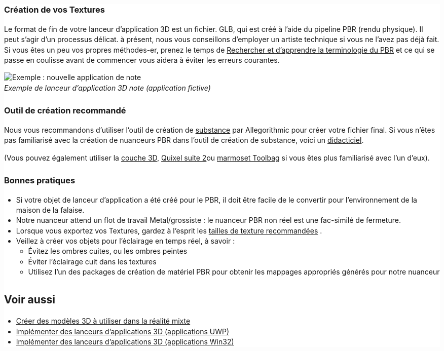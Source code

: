 ### <a name="authoring-your-textures"></a>Création de vos Textures

Le format de fin de votre lanceur d’application 3D est un fichier. GLB, qui est créé à l’aide du pipeline PBR (rendu physique). Il peut s’agir d’un processus délicat. à présent, nous vous conseillons d’employer un artiste technique si vous ne l’avez pas déjà fait. Si vous êtes un peu vos propres méthodes-er, prenez le temps de [Rechercher et d’apprendre la terminologie du PBR](https://wiki.polycount.com/wiki/PBR) et ce qui se passe en coulisse avant de commencer vous aidera à éviter les erreurs courantes. 

![Exemple : nouvelle application de note](images/pbr-freshnote1-640px-500px.png)<br>
*Exemple de lanceur d’application 3D note (application fictive)*

### <a name="recommended-authoring-tool"></a>Outil de création recommandé

Nous vous recommandons d’utiliser l’outil de création de [substance](https://www.allegorithmic.com/products/substance-painter) par Allegorithmic pour créer votre fichier final. Si vous n’êtes pas familiarisé avec la création de nuanceurs PBR dans l’outil de création de substance, voici un [didacticiel](https://docs.allegorithmic.com/documentation/display/SPDOC/Tutorials).

(Vous pouvez également utiliser la [couche 3D](https://3dcoat.com/home/), [Quixel suite 2](https://quixel.se/suite2/)ou [marmoset Toolbag](https://www.marmoset.co/toolbag/) si vous êtes plus familiarisé avec l’un d’eux).

### <a name="best-practices"></a>Bonnes pratiques

* Si votre objet de lanceur d’application a été créé pour le PBR, il doit être facile de le convertir pour l’environnement de la maison de la falaise.
* Notre nuanceur attend un flot de travail Metal/grossiste : le nuanceur PBR non réel est une fac-similé de fermeture.
* Lorsque vous exportez vos Textures, gardez à l’esprit les [tailles de texture recommandées](creating-3d-models-for-use-in-the-windows-mixed-reality-home.md#material-guidelines) .
* Veillez à créer vos objets pour l’éclairage en temps réel, à savoir :
  * Évitez les ombres cuites, ou les ombres peintes
  * Éviter l’éclairage cuit dans les textures
  * Utilisez l’un des packages de création de matériel PBR pour obtenir les mappages appropriés générés pour notre nuanceur

## <a name="see-also"></a>Voir aussi

* [Créer des modèles 3D à utiliser dans la réalité mixte](creating-3d-models-for-use-in-the-windows-mixed-reality-home.md)
* [Implémenter des lanceurs d’applications 3D (applications UWP)](implementing-3d-app-launchers.md)
* [Implémenter des lanceurs d’applications 3D (applications Win32)](implementing-3d-app-launchers-win32.md)
